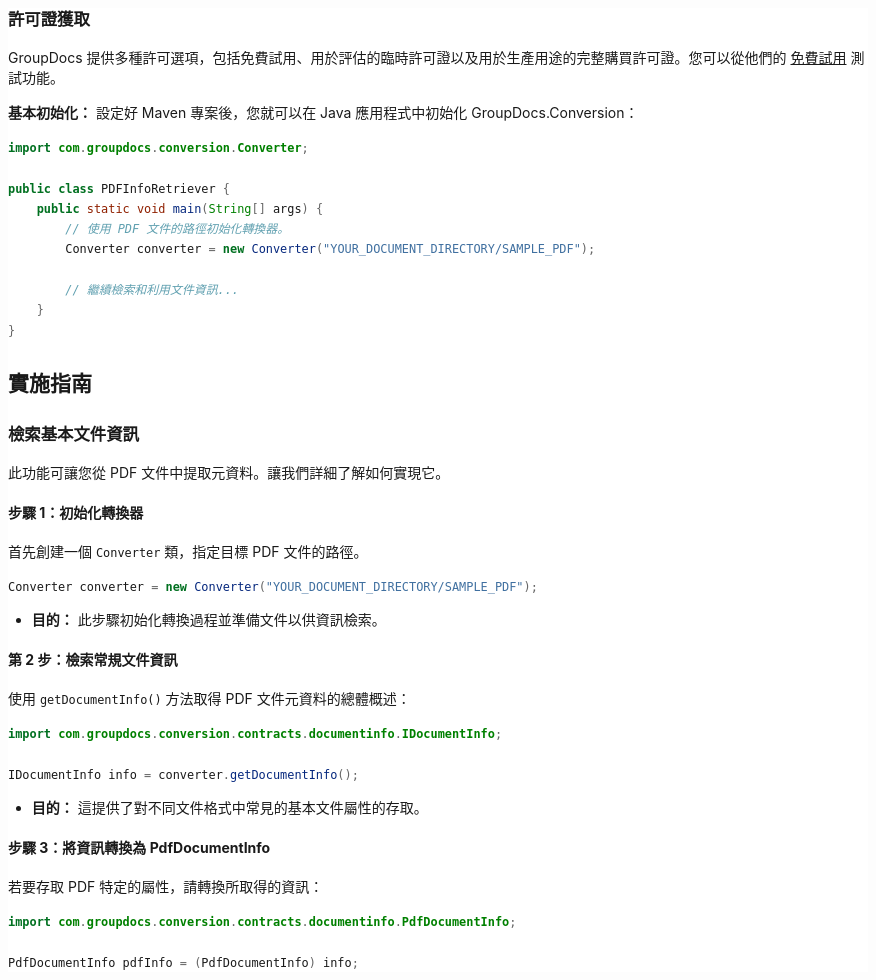### 許可證獲取

GroupDocs 提供多種許可選項，包括免費試用、用於評估的臨時許可證以及用於生產用途的完整購買許可證。您可以從他們的 [免費試用](https://releases.groupdocs.com/conversion/java/) 測試功能。

**基本初始化：**
設定好 Maven 專案後，您就可以在 Java 應用程式中初始化 GroupDocs.Conversion：

```java
import com.groupdocs.conversion.Converter;

public class PDFInfoRetriever {
    public static void main(String[] args) {
        // 使用 PDF 文件的路徑初始化轉換器。
        Converter converter = new Converter("YOUR_DOCUMENT_DIRECTORY/SAMPLE_PDF");
        
        // 繼續檢索和利用文件資訊...
    }
}
```

## 實施指南

### 檢索基本文件資訊

此功能可讓您從 PDF 文件中提取元資料。讓我們詳細了解如何實現它。

#### 步驟 1：初始化轉換器
首先創建一個 `Converter` 類，指定目標 PDF 文件的路徑。

```java
Converter converter = new Converter("YOUR_DOCUMENT_DIRECTORY/SAMPLE_PDF");
```

- **目的：** 此步驟初始化轉換過程並準備文件以供資訊檢索。

#### 第 2 步：檢索常規文件資訊

使用 `getDocumentInfo()` 方法取得 PDF 文件元資料的總體概述：

```java
import com.groupdocs.conversion.contracts.documentinfo.IDocumentInfo;

IDocumentInfo info = converter.getDocumentInfo();
```

- **目的：** 這提供了對不同文件格式中常見的基本文件屬性的存取。

#### 步驟 3：將資訊轉換為 PdfDocumentInfo

若要存取 PDF 特定的屬性，請轉換所取得的資訊：

```java
import com.groupdocs.conversion.contracts.documentinfo.PdfDocumentInfo;

PdfDocumentInfo pdfInfo = (PdfDocumentInfo) info;
```
